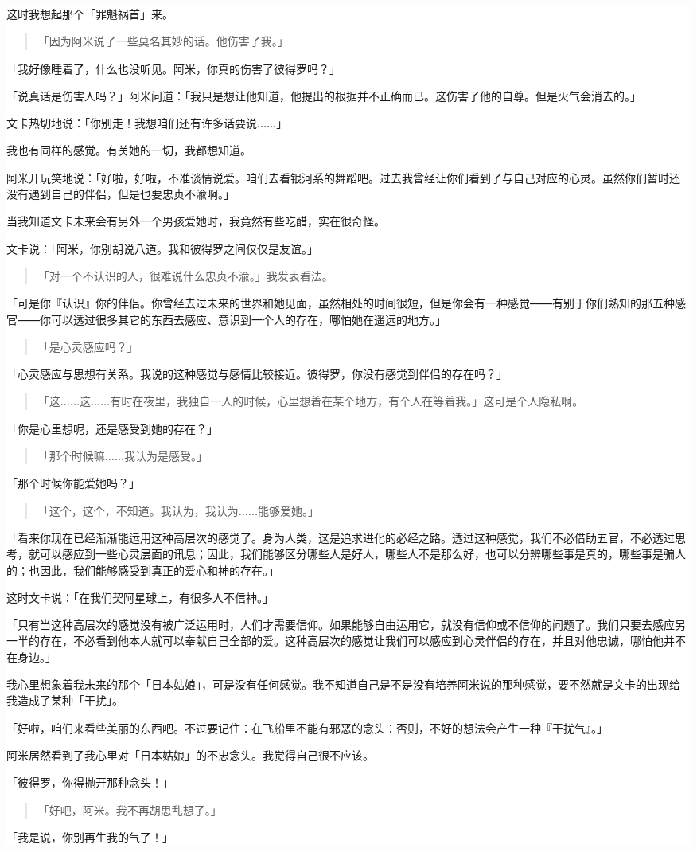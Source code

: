 这时我想起那个「罪魁祸首」来。

> 「因为阿米说了一些莫名其妙的话。他伤害了我。」
>

「我好像睡着了，什么也没听见。阿米，你真的伤害了彼得罗吗？」

「说真话是伤害人吗？」阿米问道：「我只是想让他知道，他提出的根据并不正确而已。这伤害了他的自尊。但是火气会消去的。」

文卡热切地说：「你别走！我想咱们还有许多话要说……」

我也有同样的感觉。有关她的一切，我都想知道。

阿米开玩笑地说：「好啦，好啦，不准谈情说爱。咱们去看银河系的舞蹈吧。过去我曾经让你们看到了与自己对应的心灵。虽然你们暂时还没有遇到自己的伴侣，但是也要忠贞不渝啊。」

当我知道文卡未来会有另外一个男孩爱她时，我竟然有些吃醋，实在很奇怪。

文卡说：「阿米，你别胡说八道。我和彼得罗之间仅仅是友谊。」

> 「对一个不认识的人，很难说什么忠贞不渝。」我发表看法。
>

「可是你『认识』你的伴侣。你曾经去过未来的世界和她见面，虽然相处的时间很短，但是你会有一种感觉——有别于你们熟知的那五种感官——你可以透过很多其它的东西去感应、意识到一个人的存在，哪怕她在遥远的地方。」

> 「是心灵感应吗？」
>

「心灵感应与思想有关系。我说的这种感觉与感情比较接近。彼得罗，你没有感觉到伴侣的存在吗？」

> 「这……这……有时在夜里，我独自一人的时候，心里想着在某个地方，有个人在等着我。」这可是个人隐私啊。
>

「你是心里想呢，还是感受到她的存在？」

> 「那个时候嘛……我认为是感受。」
>

「那个时候你能爱她吗？」

> 「这个，这个，不知道。我认为，我认为……能够爱她。」
>

「看来你现在已经渐渐能运用这种高层次的感觉了。身为人类，这是追求进化的必经之路。透过这种感觉，我们不必借助五官，不必透过思考，就可以感应到一些心灵层面的讯息；因此，我们能够区分哪些人是好人，哪些人不是那么好，也可以分辨哪些事是真的，哪些事是骗人的；也因此，我们能够感受到真正的爱心和神的存在。」

这时文卡说：「在我们契阿星球上，有很多人不信神。」

「只有当这种高层次的感觉没有被广泛运用时，人们才需要信仰。如果能够自由运用它，就没有信仰或不信仰的问题了。我们只要去感应另一半的存在，不必看到他本人就可以奉献自己全部的爱。这种高层次的感觉让我们可以感应到心灵伴侣的存在，并且对他忠诚，哪怕他并不在身边。」

我心里想象着我未来的那个「日本姑娘」，可是没有任何感觉。我不知道自己是不是没有培养阿米说的那种感觉，要不然就是文卡的出现给我造成了某种「干扰」。

「好啦，咱们来看些美丽的东西吧。不过要记住：在飞船里不能有邪恶的念头：否则，不好的想法会产生一种『干扰气』。」

阿米居然看到了我心里对「日本姑娘」的不忠念头。我觉得自己很不应该。

「彼得罗，你得抛开那种念头！」

> 「好吧，阿米。我不再胡思乱想了。」
>

「我是说，你别再生我的气了！」
